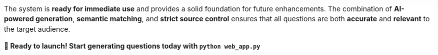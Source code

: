 The system is **ready for immediate use** and provides a solid foundation for future enhancements. The combination of **AI-powered generation**, **semantic matching**, and **strict source control** ensures that all questions are both **accurate** and **relevant** to the target audience.

**🚀 Ready to launch! Start generating questions today with `python web_app.py`**
